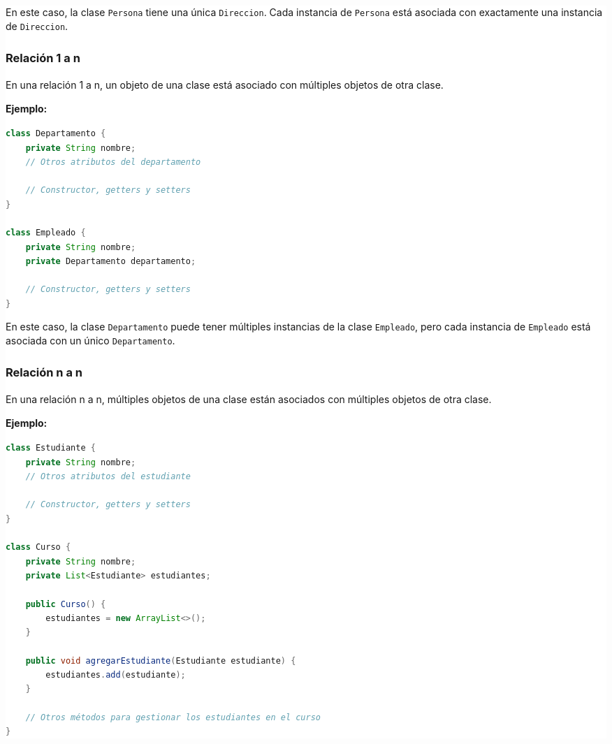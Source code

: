 En este caso, la clase `Persona` tiene una única `Direccion`. Cada instancia de `Persona` está asociada con exactamente una instancia de `Direccion`.


### **Relación 1 a n**

En una relación 1 a n, un objeto de una clase está asociado con múltiples objetos de otra clase.

**Ejemplo:**

```java
class Departamento {
    private String nombre;
    // Otros atributos del departamento

    // Constructor, getters y setters
}

class Empleado {
    private String nombre;
    private Departamento departamento;

    // Constructor, getters y setters
}
```

En este caso, la clase `Departamento` puede tener múltiples instancias de la clase `Empleado`, pero cada instancia de `Empleado` está asociada con un único `Departamento`.


### **Relación n a n**

En una relación n a n, múltiples objetos de una clase están asociados con múltiples objetos de otra clase.

**Ejemplo:**

```java
class Estudiante {
    private String nombre;
    // Otros atributos del estudiante

    // Constructor, getters y setters
}

class Curso {
    private String nombre;
    private List<Estudiante> estudiantes;

    public Curso() {
        estudiantes = new ArrayList<>();
    }

    public void agregarEstudiante(Estudiante estudiante) {
        estudiantes.add(estudiante);
    }

    // Otros métodos para gestionar los estudiantes en el curso
}
```
